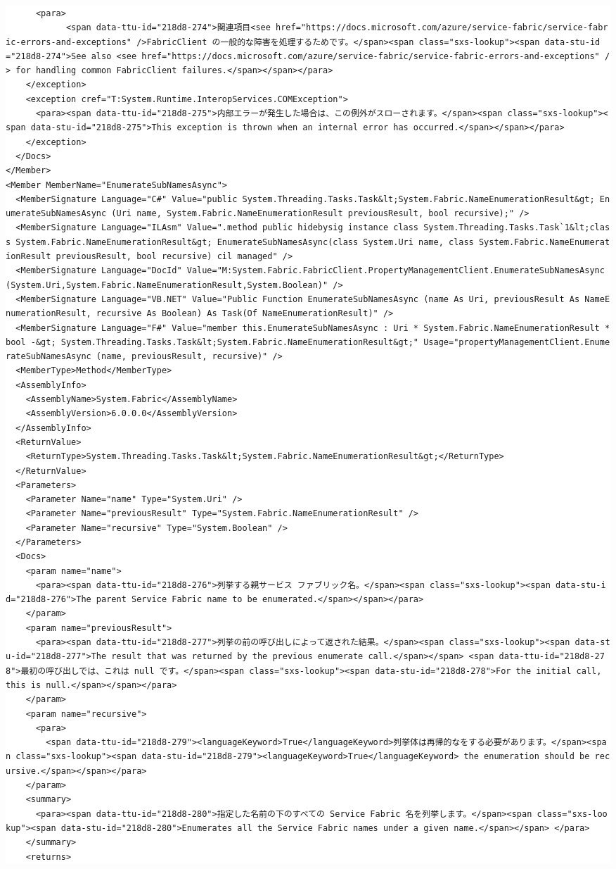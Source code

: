           <para>    
                <span data-ttu-id="218d8-274">関連項目<see href="https://docs.microsoft.com/azure/service-fabric/service-fabric-errors-and-exceptions" />FabricClient の一般的な障害を処理するためです。</span><span class="sxs-lookup"><span data-stu-id="218d8-274">See also <see href="https://docs.microsoft.com/azure/service-fabric/service-fabric-errors-and-exceptions" /> for handling common FabricClient failures.</span></span></para>
        </exception>
        <exception cref="T:System.Runtime.InteropServices.COMException">
          <para><span data-ttu-id="218d8-275">内部エラーが発生した場合は、この例外がスローされます。</span><span class="sxs-lookup"><span data-stu-id="218d8-275">This exception is thrown when an internal error has occurred.</span></span></para>
        </exception>
      </Docs>
    </Member>
    <Member MemberName="EnumerateSubNamesAsync">
      <MemberSignature Language="C#" Value="public System.Threading.Tasks.Task&lt;System.Fabric.NameEnumerationResult&gt; EnumerateSubNamesAsync (Uri name, System.Fabric.NameEnumerationResult previousResult, bool recursive);" />
      <MemberSignature Language="ILAsm" Value=".method public hidebysig instance class System.Threading.Tasks.Task`1&lt;class System.Fabric.NameEnumerationResult&gt; EnumerateSubNamesAsync(class System.Uri name, class System.Fabric.NameEnumerationResult previousResult, bool recursive) cil managed" />
      <MemberSignature Language="DocId" Value="M:System.Fabric.FabricClient.PropertyManagementClient.EnumerateSubNamesAsync(System.Uri,System.Fabric.NameEnumerationResult,System.Boolean)" />
      <MemberSignature Language="VB.NET" Value="Public Function EnumerateSubNamesAsync (name As Uri, previousResult As NameEnumerationResult, recursive As Boolean) As Task(Of NameEnumerationResult)" />
      <MemberSignature Language="F#" Value="member this.EnumerateSubNamesAsync : Uri * System.Fabric.NameEnumerationResult * bool -&gt; System.Threading.Tasks.Task&lt;System.Fabric.NameEnumerationResult&gt;" Usage="propertyManagementClient.EnumerateSubNamesAsync (name, previousResult, recursive)" />
      <MemberType>Method</MemberType>
      <AssemblyInfo>
        <AssemblyName>System.Fabric</AssemblyName>
        <AssemblyVersion>6.0.0.0</AssemblyVersion>
      </AssemblyInfo>
      <ReturnValue>
        <ReturnType>System.Threading.Tasks.Task&lt;System.Fabric.NameEnumerationResult&gt;</ReturnType>
      </ReturnValue>
      <Parameters>
        <Parameter Name="name" Type="System.Uri" />
        <Parameter Name="previousResult" Type="System.Fabric.NameEnumerationResult" />
        <Parameter Name="recursive" Type="System.Boolean" />
      </Parameters>
      <Docs>
        <param name="name">
          <para><span data-ttu-id="218d8-276">列挙する親サービス ファブリック名。</span><span class="sxs-lookup"><span data-stu-id="218d8-276">The parent Service Fabric name to be enumerated.</span></span></para>
        </param>
        <param name="previousResult">
          <para><span data-ttu-id="218d8-277">列挙の前の呼び出しによって返された結果。</span><span class="sxs-lookup"><span data-stu-id="218d8-277">The result that was returned by the previous enumerate call.</span></span> <span data-ttu-id="218d8-278">最初の呼び出しでは、これは null です。</span><span class="sxs-lookup"><span data-stu-id="218d8-278">For the initial call, this is null.</span></span></para>
        </param>
        <param name="recursive">
          <para>
            <span data-ttu-id="218d8-279"><languageKeyword>True</languageKeyword>列挙体は再帰的なをする必要があります。</span><span class="sxs-lookup"><span data-stu-id="218d8-279"><languageKeyword>True</languageKeyword> the enumeration should be recursive.</span></span></para>
        </param>
        <summary>
          <para><span data-ttu-id="218d8-280">指定した名前の下のすべての Service Fabric 名を列挙します。</span><span class="sxs-lookup"><span data-stu-id="218d8-280">Enumerates all the Service Fabric names under a given name.</span></span> </para>
        </summary>
        <returns>